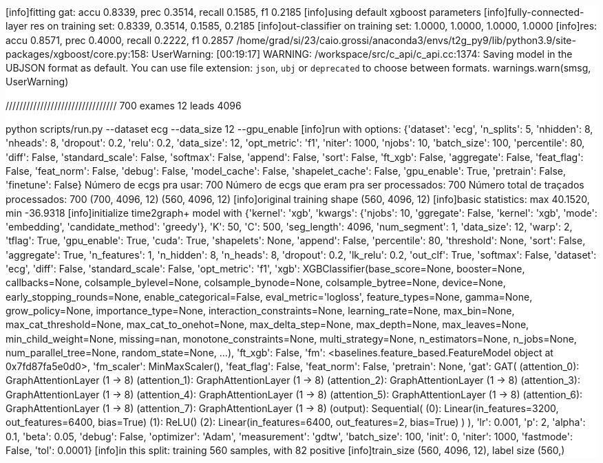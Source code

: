 [info]fitting gat: accu 0.8339, prec 0.3514, recall 0.1585, f1 0.2185
[info]using default xgboost parameters
[info]fully-connected-layer res on training set: 0.8339, 0.3514, 0.1585, 0.2185
[info]out-classifier on training set: 1.0000, 1.0000, 1.0000, 1.0000
[info]res: accu 0.8571, prec 0.4000, recall 0.2222, f1 0.2857
/home/grad/si/23/caio.grossi/anaconda3/envs/t2g_py9/lib/python3.9/site-packages/xgboost/core.py:158: UserWarning: [00:19:17] WARNING: /workspace/src/c_api/c_api.cc:1374: Saving model in the UBJSON format as default.  You can use file extension: `json`, `ubj` or `deprecated` to choose between formats.
  warnings.warn(smsg, UserWarning)

////////////////////////////////
700 exames 12 leads 4096

python scripts/run.py --dataset ecg --data_size 12 --gpu_enable
[info]run with options: {'dataset': 'ecg', 'n_splits': 5, 'nhidden': 8, 'nheads': 8, 'dropout': 0.2, 'relu': 0.2, 'data_size': 12, 'opt_metric': 'f1', 'niter': 1000, 'njobs': 10, 'batch_size': 100, 'percentile': 80, 'diff': False, 'standard_scale': False, 'softmax': False, 'append': False, 'sort': False, 'ft_xgb': False, 'aggregate': False, 'feat_flag': False, 'feat_norm': False, 'debug': False, 'model_cache': False, 'shapelet_cache': False, 'gpu_enable': True, 'pretrain': False, 'finetune': False}
Número de ecgs pra usar: 700
Número de ecgs que eram pra ser processados: 700
Número total de traçados processados: 700
(700, 4096, 12)
(560, 4096, 12)
[info]original training shape (560, 4096, 12)
[info]basic statistics: max 40.1520, min -36.9318
[info]initialize time2graph+ model with {'kernel': 'xgb', 'kwargs': {'njobs': 10, 'ggregate': False, 'kernel': 'xgb', 'mode': 'embedding', 'candidate_method': 'greedy'}, 'K': 50, 'C': 500, 'seg_length': 4096, 'num_segment': 1, 'data_size': 12, 'warp': 2, 'tflag': True, 'gpu_enable': True, 'cuda': True, 'shapelets': None, 'append': False, 'percentile': 80, 'threshold': None, 'sort': False, 'aggregate': True, 'n_features': 1, 'n_hidden': 8, 'n_heads': 8, 'dropout': 0.2, 'lk_relu': 0.2, 'out_clf': True, 'softmax': False, 'dataset': 'ecg', 'diff': False, 'standard_scale': False, 'opt_metric': 'f1', 'xgb': XGBClassifier(base_score=None, booster=None, callbacks=None,
              colsample_bylevel=None, colsample_bynode=None,
              colsample_bytree=None, device=None, early_stopping_rounds=None,
              enable_categorical=False, eval_metric='logloss',
              feature_types=None, gamma=None, grow_policy=None,
              importance_type=None, interaction_constraints=None,
              learning_rate=None, max_bin=None, max_cat_threshold=None,
              max_cat_to_onehot=None, max_delta_step=None, max_depth=None,
              max_leaves=None, min_child_weight=None, missing=nan,
              monotone_constraints=None, multi_strategy=None, n_estimators=None,
              n_jobs=None, num_parallel_tree=None, random_state=None, ...), 'ft_xgb': False, 'fm': <baselines.feature_based.FeatureModel object at 0x7fd87fa5e0d0>, 'fm_scaler': MinMaxScaler(), 'feat_flag': False, 'feat_norm': False, 'pretrain': None, 'gat': GAT(
  (attention_0): GraphAttentionLayer (1 -> 8)
  (attention_1): GraphAttentionLayer (1 -> 8)
  (attention_2): GraphAttentionLayer (1 -> 8)
  (attention_3): GraphAttentionLayer (1 -> 8)
  (attention_4): GraphAttentionLayer (1 -> 8)
  (attention_5): GraphAttentionLayer (1 -> 8)
  (attention_6): GraphAttentionLayer (1 -> 8)
  (attention_7): GraphAttentionLayer (1 -> 8)
  (output): Sequential(
    (0): Linear(in_features=3200, out_features=6400, bias=True)
    (1): ReLU()
    (2): Linear(in_features=6400, out_features=2, bias=True)
  )
), 'lr': 0.001, 'p': 2, 'alpha': 0.1, 'beta': 0.05, 'debug': False, 'optimizer': 'Adam', 'measurement': 'gdtw', 'batch_size': 100, 'init': 0, 'niter': 1000, 'fastmode': False, 'tol': 0.0001}
[info]in this split: training 560 samples, with 82 positive
[info]train_size (560, 4096, 12), label size (560,)